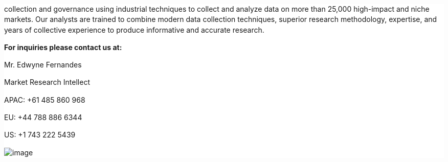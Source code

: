 collection and governance using industrial techniques to collect and analyze data on more than 25,000 high-impact and niche markets. Our analysts are trained to combine modern data collection techniques, superior research methodology, expertise, and years of collective experience to produce informative and accurate research.</span></p><p><strong>For inquiries please contact us at:</strong></p><p>Mr. Edwyne Fernandes</p><p>Market Research Intellect</p><p>APAC: +61 485 860 968</p><p>EU: +44 788 886 6344</p><p>US: +1 743 222 5439</p>
![image](https://github.com/user-attachments/assets/e492acb5-2f5b-416d-9689-054c72d48ece)
